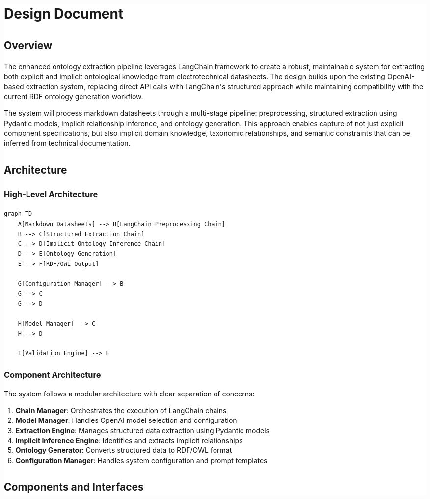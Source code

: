 # Design Document

## Overview

The enhanced ontology extraction pipeline leverages LangChain framework to create a robust, maintainable system for extracting both explicit and implicit ontological knowledge from electrotechnical datasheets. The design builds upon the existing OpenAI-based extraction system, replacing direct API calls with LangChain's structured approach while maintaining compatibility with the current RDF ontology generation workflow.

The system will process markdown datasheets through a multi-stage pipeline: preprocessing, structured extraction using Pydantic models, implicit relationship inference, and ontology generation. This approach enables capture of not just explicit component specifications, but also implicit domain knowledge, taxonomic relationships, and semantic constraints that can be inferred from technical documentation.

## Architecture

### High-Level Architecture

```mermaid
graph TD
    A[Markdown Datasheets] --> B[LangChain Preprocessing Chain]
    B --> C[Structured Extraction Chain]
    C --> D[Implicit Ontology Inference Chain]
    D --> E[Ontology Generation]
    E --> F[RDF/OWL Output]
    
    G[Configuration Manager] --> B
    G --> C
    G --> D
    
    H[Model Manager] --> C
    H --> D
    
    I[Validation Engine] --> E
```

### Component Architecture

The system follows a modular architecture with clear separation of concerns:

1. **Chain Manager**: Orchestrates the execution of LangChain chains
2. **Model Manager**: Handles OpenAI model selection and configuration
3. **Extraction Engine**: Manages structured data extraction using Pydantic models
4. **Implicit Inference Engine**: Identifies and extracts implicit relationships
5. **Ontology Generator**: Converts structured data to RDF/OWL format
6. **Configuration Manager**: Handles system configuration and prompt templates

## Components and Interfaces
